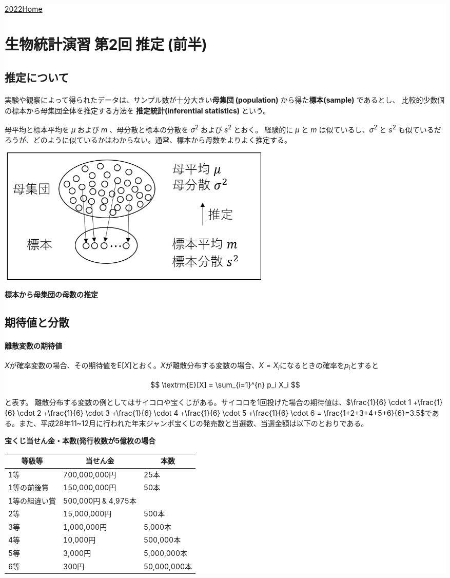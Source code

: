 [2022Home](https://qikushu.github.io/biostat/2022home.html)
# 生物統計演習 第2回 推定  (前半)
## 推定について

実験や観察によって得られたデータは、サンプル数が十分大きい**母集団 (population)** から得た**標本(sample)** であるとし、
比較的少数個の標本から母集団全体を推定する方法を **推定統計(inferential statistics)** という。

母平均と標本平均を $μ$ および $m$ 、母分散と標本の分散を $σ^2$ および $s^2$ とおく。
経験的に $μ$ と $m$ は似ているし、$σ^2$ と $s^2$ も似ているだろうが、どのように似ているかはわからない。通常、標本から母数をよりよく推定する。

<img src="./Yv2RteVWRz.png" width="500" style="background-color:white;">

**標本から母集団の母数の推定**

## 期待値と分散
#### 離散変数の期待値
$X$が確率変数の場合、その期待値を$\textrm{E}[X]$とおく。$X$が離散分布する変数の場合、$X=X_i$になるときの確率を$p_i$とすると

$$ \textrm{E}[X] = \sum_{i=1}^{n} p_i X_i $$

と表す。
離散分布する変数の例としてはサイコロや宝くじがある。サイコロを1回投げた場合の期待値は、$\frac{1}{6} \cdot 1 +\frac{1}{6} \cdot 2 +\frac{1}{6} \cdot 3 +\frac{1}{6} \cdot 4 +\frac{1}{6} \cdot 5 +\frac{1}{6} \cdot 6 = \frac{1+2+3+4+5+6}{6}=3.5$である。また、平成28年11~12月に行われた年末ジャンボ宝くじの発売数と当選数、当選金額は以下のとおりである。

**宝くじ当せん金・本数(発行枚数が5億枚の場合**

|等級等 | 当せん金 | 本数 |
----| ----|----
|1等 | 700,000,000円 | 25本 |
|1等の前後賞 | 150,000,000円 | 50本 |
|1等の組違い賞 | 500,000円	 & 4,975本 |
|2等 | 15,000,000円 | 500本 |
|3等 | 1,000,000円 | 5,000本 |
|4等 | 10,000円 | 500,000本 |
|5等 | 3,000円 | 5,000,000本 |
|6等 | 300円 | 50,000,000本 |

